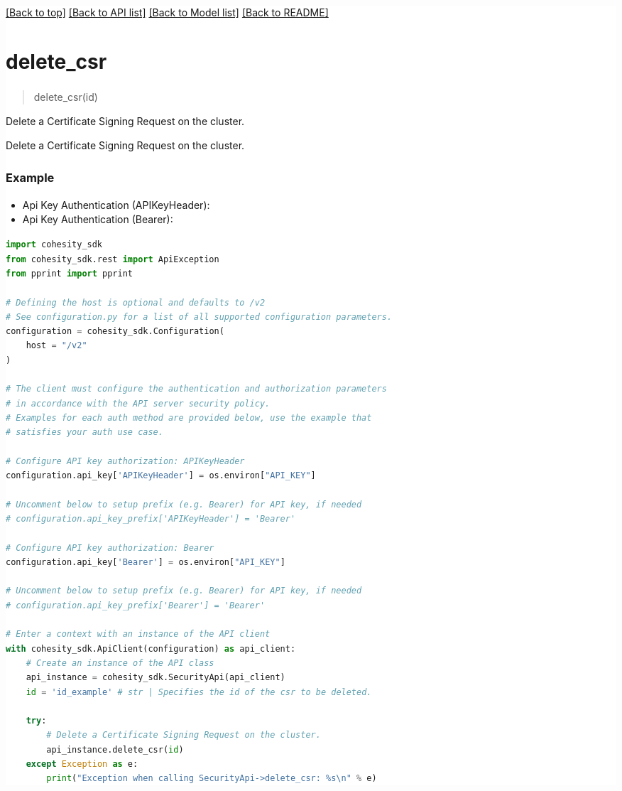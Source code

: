 [[Back to top]](#) [[Back to API list]](../README.md#documentation-for-api-endpoints) [[Back to Model list]](../README.md#documentation-for-models) [[Back to README]](../README.md)

# **delete_csr**
> delete_csr(id)

Delete a Certificate Signing Request on the cluster.

Delete a Certificate Signing Request on the cluster.

### Example

* Api Key Authentication (APIKeyHeader):
* Api Key Authentication (Bearer):

```python
import cohesity_sdk
from cohesity_sdk.rest import ApiException
from pprint import pprint

# Defining the host is optional and defaults to /v2
# See configuration.py for a list of all supported configuration parameters.
configuration = cohesity_sdk.Configuration(
    host = "/v2"
)

# The client must configure the authentication and authorization parameters
# in accordance with the API server security policy.
# Examples for each auth method are provided below, use the example that
# satisfies your auth use case.

# Configure API key authorization: APIKeyHeader
configuration.api_key['APIKeyHeader'] = os.environ["API_KEY"]

# Uncomment below to setup prefix (e.g. Bearer) for API key, if needed
# configuration.api_key_prefix['APIKeyHeader'] = 'Bearer'

# Configure API key authorization: Bearer
configuration.api_key['Bearer'] = os.environ["API_KEY"]

# Uncomment below to setup prefix (e.g. Bearer) for API key, if needed
# configuration.api_key_prefix['Bearer'] = 'Bearer'

# Enter a context with an instance of the API client
with cohesity_sdk.ApiClient(configuration) as api_client:
    # Create an instance of the API class
    api_instance = cohesity_sdk.SecurityApi(api_client)
    id = 'id_example' # str | Specifies the id of the csr to be deleted.

    try:
        # Delete a Certificate Signing Request on the cluster.
        api_instance.delete_csr(id)
    except Exception as e:
        print("Exception when calling SecurityApi->delete_csr: %s\n" % e)
```
